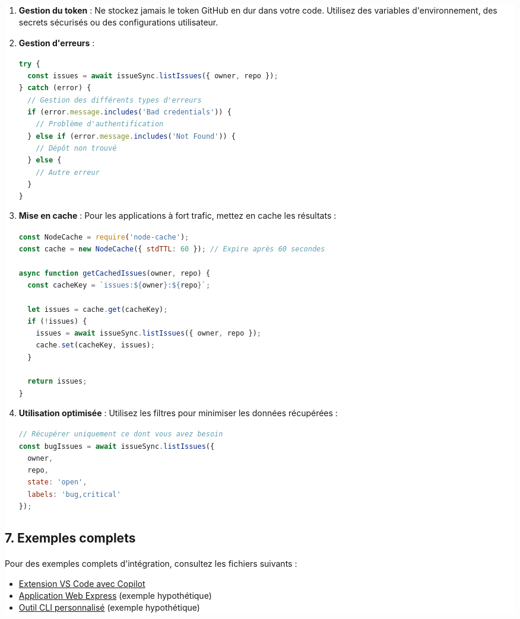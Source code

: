1. **Gestion du token** : Ne stockez jamais le token GitHub en dur dans votre code. Utilisez des variables d'environnement, des secrets sécurisés ou des configurations utilisateur.

2. **Gestion d'erreurs** : 
   ```javascript
   try {
     const issues = await issueSync.listIssues({ owner, repo });
   } catch (error) {
     // Gestion des différents types d'erreurs
     if (error.message.includes('Bad credentials')) {
       // Problème d'authentification
     } else if (error.message.includes('Not Found')) {
       // Dépôt non trouvé
     } else {
       // Autre erreur
     }
   }
   ```

3. **Mise en cache** : Pour les applications à fort trafic, mettez en cache les résultats :
   ```javascript
   const NodeCache = require('node-cache');
   const cache = new NodeCache({ stdTTL: 60 }); // Expire après 60 secondes

   async function getCachedIssues(owner, repo) {
     const cacheKey = `issues:${owner}:${repo}`;
     
     let issues = cache.get(cacheKey);
     if (!issues) {
       issues = await issueSync.listIssues({ owner, repo });
       cache.set(cacheKey, issues);
     }
     
     return issues;
   }
   ```

4. **Utilisation optimisée** : Utilisez les filtres pour minimiser les données récupérées :
   ```javascript
   // Récupérer uniquement ce dont vous avez besoin
   const bugIssues = await issueSync.listIssues({
     owner,
     repo,
     state: 'open',
     labels: 'bug,critical'
   });
   ```

## 7. Exemples complets

Pour des exemples complets d'intégration, consultez les fichiers suivants :

- [Extension VS Code avec Copilot](../examples/vscode-copilot-tasks-extension.js)
- [Application Web Express](../examples/web-app-integration.js) (exemple hypothétique)
- [Outil CLI personnalisé](../examples/custom-cli.js) (exemple hypothétique)
